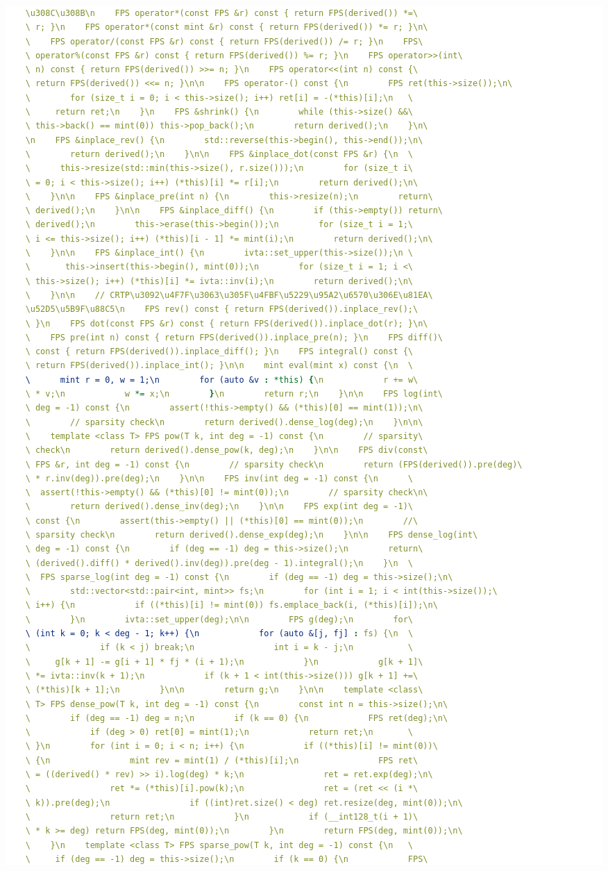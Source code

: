 ```yaml
    \u308C\u308B\n    FPS operator*(const FPS &r) const { return FPS(derived()) *=\
    \ r; }\n    FPS operator*(const mint &r) const { return FPS(derived()) *= r; }\n\
    \    FPS operator/(const FPS &r) const { return FPS(derived()) /= r; }\n    FPS\
    \ operator%(const FPS &r) const { return FPS(derived()) %= r; }\n    FPS operator>>(int\
    \ n) const { return FPS(derived()) >>= n; }\n    FPS operator<<(int n) const {\
    \ return FPS(derived()) <<= n; }\n\n    FPS operator-() const {\n        FPS ret(this->size());\n\
    \        for (size_t i = 0; i < this->size(); i++) ret[i] = -(*this)[i];\n   \
    \     return ret;\n    }\n    FPS &shrink() {\n        while (this->size() &&\
    \ this->back() == mint(0)) this->pop_back();\n        return derived();\n    }\n\
    \n    FPS &inplace_rev() {\n        std::reverse(this->begin(), this->end());\n\
    \        return derived();\n    }\n\n    FPS &inplace_dot(const FPS &r) {\n  \
    \      this->resize(std::min(this->size(), r.size()));\n        for (size_t i\
    \ = 0; i < this->size(); i++) (*this)[i] *= r[i];\n        return derived();\n\
    \    }\n\n    FPS &inplace_pre(int n) {\n        this->resize(n);\n        return\
    \ derived();\n    }\n\n    FPS &inplace_diff() {\n        if (this->empty()) return\
    \ derived();\n        this->erase(this->begin());\n        for (size_t i = 1;\
    \ i <= this->size(); i++) (*this)[i - 1] *= mint(i);\n        return derived();\n\
    \    }\n\n    FPS &inplace_int() {\n        ivta::set_upper(this->size());\n \
    \       this->insert(this->begin(), mint(0));\n        for (size_t i = 1; i <\
    \ this->size(); i++) (*this)[i] *= ivta::inv(i);\n        return derived();\n\
    \    }\n\n    // CRTP\u3092\u4F7F\u3063\u305F\u4FBF\u5229\u95A2\u6570\u306E\u81EA\
    \u52D5\u5B9F\u88C5\n    FPS rev() const { return FPS(derived()).inplace_rev();\
    \ }\n    FPS dot(const FPS &r) const { return FPS(derived()).inplace_dot(r); }\n\
    \    FPS pre(int n) const { return FPS(derived()).inplace_pre(n); }\n    FPS diff()\
    \ const { return FPS(derived()).inplace_diff(); }\n    FPS integral() const {\
    \ return FPS(derived()).inplace_int(); }\n\n    mint eval(mint x) const {\n  \
    \      mint r = 0, w = 1;\n        for (auto &v : *this) {\n            r += w\
    \ * v;\n            w *= x;\n        }\n        return r;\n    }\n\n    FPS log(int\
    \ deg = -1) const {\n        assert(!this->empty() && (*this)[0] == mint(1));\n\
    \        // sparsity check\n        return derived().dense_log(deg);\n    }\n\n\
    \    template <class T> FPS pow(T k, int deg = -1) const {\n        // sparsity\
    \ check\n        return derived().dense_pow(k, deg);\n    }\n\n    FPS div(const\
    \ FPS &r, int deg = -1) const {\n        // sparsity check\n        return (FPS(derived()).pre(deg)\
    \ * r.inv(deg)).pre(deg);\n    }\n\n    FPS inv(int deg = -1) const {\n      \
    \  assert(!this->empty() && (*this)[0] != mint(0));\n        // sparsity check\n\
    \        return derived().dense_inv(deg);\n    }\n\n    FPS exp(int deg = -1)\
    \ const {\n        assert(this->empty() || (*this)[0] == mint(0));\n        //\
    \ sparsity check\n        return derived().dense_exp(deg);\n    }\n\n    FPS dense_log(int\
    \ deg = -1) const {\n        if (deg == -1) deg = this->size();\n        return\
    \ (derived().diff() * derived().inv(deg)).pre(deg - 1).integral();\n    }\n  \
    \  FPS sparse_log(int deg = -1) const {\n        if (deg == -1) deg = this->size();\n\
    \        std::vector<std::pair<int, mint>> fs;\n        for (int i = 1; i < int(this->size());\
    \ i++) {\n            if ((*this)[i] != mint(0)) fs.emplace_back(i, (*this)[i]);\n\
    \        }\n        ivta::set_upper(deg);\n\n        FPS g(deg);\n        for\
    \ (int k = 0; k < deg - 1; k++) {\n            for (auto &[j, fj] : fs) {\n  \
    \              if (k < j) break;\n                int i = k - j;\n           \
    \     g[k + 1] -= g[i + 1] * fj * (i + 1);\n            }\n            g[k + 1]\
    \ *= ivta::inv(k + 1);\n            if (k + 1 < int(this->size())) g[k + 1] +=\
    \ (*this)[k + 1];\n        }\n\n        return g;\n    }\n\n    template <class\
    \ T> FPS dense_pow(T k, int deg = -1) const {\n        const int n = this->size();\n\
    \        if (deg == -1) deg = n;\n        if (k == 0) {\n            FPS ret(deg);\n\
    \            if (deg > 0) ret[0] = mint(1);\n            return ret;\n       \
    \ }\n        for (int i = 0; i < n; i++) {\n            if ((*this)[i] != mint(0))\
    \ {\n                mint rev = mint(1) / (*this)[i];\n                FPS ret\
    \ = ((derived() * rev) >> i).log(deg) * k;\n                ret = ret.exp(deg);\n\
    \                ret *= (*this)[i].pow(k);\n                ret = (ret << (i *\
    \ k)).pre(deg);\n                if ((int)ret.size() < deg) ret.resize(deg, mint(0));\n\
    \                return ret;\n            }\n            if (__int128_t(i + 1)\
    \ * k >= deg) return FPS(deg, mint(0));\n        }\n        return FPS(deg, mint(0));\n\
    \    }\n    template <class T> FPS sparse_pow(T k, int deg = -1) const {\n   \
    \     if (deg == -1) deg = this->size();\n        if (k == 0) {\n            FPS\
```